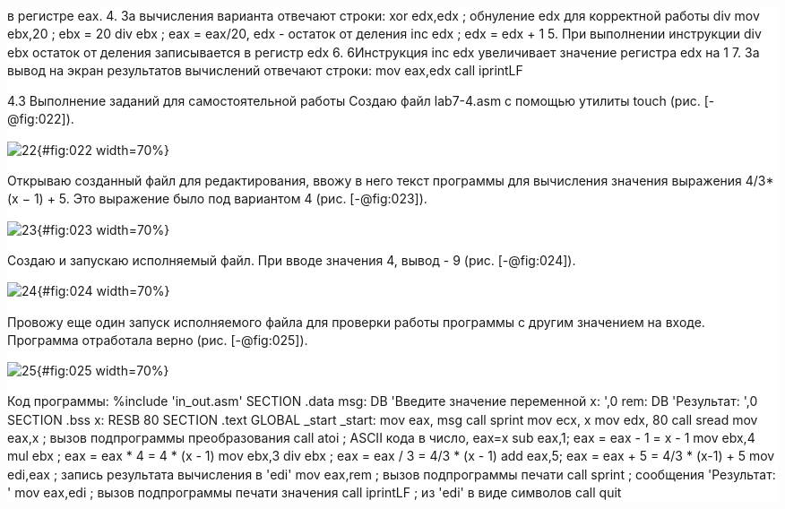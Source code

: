 в регистре eax.
4. За вычисления варианта отвечают строки:
xor edx,edx ; обнуление edx для корректной работы div
mov ebx,20 ; ebx = 20
div ebx ; eax = eax/20, edx - остаток от деления
inc edx ; edx = edx + 1
5. При выполнении инструкции div ebx остаток от деления записывается в
регистр edx
6. 6Инструкция inc edx увеличивает значение регистра edx на 1
7. За вывод на экран результатов вычислений отвечают строки:
mov eax,edx
call iprintLF

4.3 Выполнение заданий для самостоятельной работы
Создаю файл lab7-4.asm с помощью утилиты touch (рис. [-@fig:022]).

![22](image/placeimg_800_600_tech.jpg){#fig:022 width=70%}

Открываю созданный файл для редактирования, ввожу в него текст программы для вычисления значения выражения 4/3*(x − 1) + 5. Это выражение было под вариантом 4 (рис. [-@fig:023]).

![23](image/placeimg_800_600_tech.jpg){#fig:023 width=70%}

Создаю и запускаю исполняемый файл. При вводе значения 4, вывод - 9 (рис. [-@fig:024]).

![24](image/placeimg_800_600_tech.jpg){#fig:024 width=70%}

Провожу еще один запуск исполняемого файла для проверки работы программы с другим значением на входе. Программа отработала верно (рис. [-@fig:025]).

![25](image/placeimg_800_600_tech.jpg){#fig:025 width=70%}

Код программы:
%include 'in_out.asm'
SECTION .data
msg: DB 'Введите значение переменной x: ',0
rem: DB 'Результат: ',0
SECTION .bss
x: RESB 80
SECTION .text
GLOBAL _start
_start:
mov eax, msg
call sprint
mov ecx, x
mov edx, 80
call sread
mov eax,x ; вызов подпрограммы преобразования
call atoi ; ASCII кода в число, eax=x
sub eax,1; eax = eax - 1 = x - 1
mov ebx,4
mul ebx ; eax = eax * 4 = 4 * (x - 1)
mov ebx,3
div ebx ; eax = eax / 3 = 4/3 * (x - 1)
add eax,5; eax = eax + 5 = 4/3 * (x-1) + 5
mov edi,eax ; запись результата вычисления в 'edi'
mov eax,rem ; вызов подпрограммы печати
call sprint ; сообщения 'Результат: '
mov eax,edi ; вызов подпрограммы печати значения
call iprintLF ; из 'edi' в виде символов
call quit
